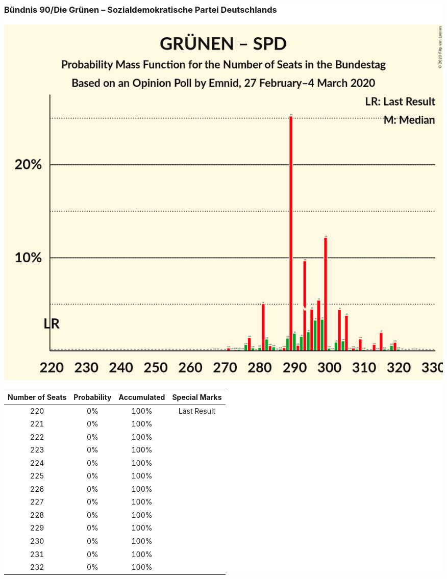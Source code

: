 ### Bündnis 90/Die Grünen – Sozialdemokratische Partei Deutschlands

![Graph with seats probability mass function not yet produced](2020-03-04-Emnid-coalitions-seats-pmf-grünen–spd.png "Seats Probability Mass Function")

| Number of Seats | Probability | Accumulated | Special Marks |
|:---------------:|:-----------:|:-----------:|:-------------:|
| 220 | 0% | 100% | Last Result |
| 221 | 0% | 100% |  |
| 222 | 0% | 100% |  |
| 223 | 0% | 100% |  |
| 224 | 0% | 100% |  |
| 225 | 0% | 100% |  |
| 226 | 0% | 100% |  |
| 227 | 0% | 100% |  |
| 228 | 0% | 100% |  |
| 229 | 0% | 100% |  |
| 230 | 0% | 100% |  |
| 231 | 0% | 100% |  |
| 232 | 0% | 100% |  |